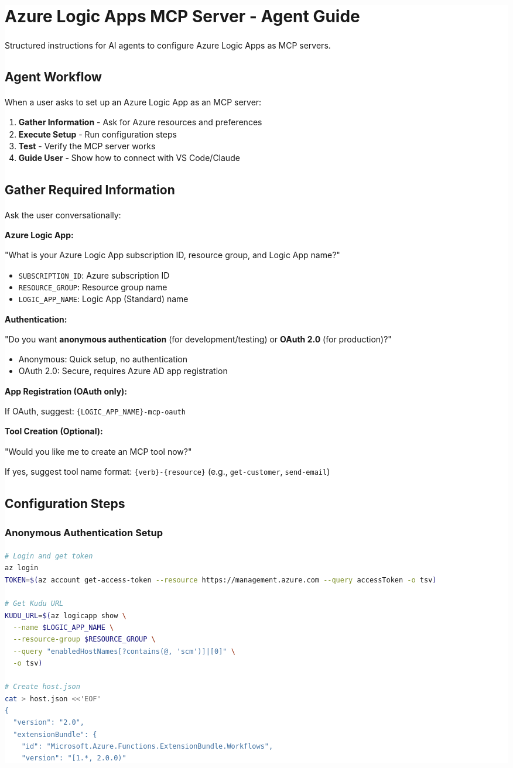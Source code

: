 # Azure Logic Apps MCP Server - Agent Guide

Structured instructions for AI agents to configure Azure Logic Apps as MCP servers.

## Agent Workflow

When a user asks to set up an Azure Logic App as an MCP server:

1. **Gather Information** - Ask for Azure resources and preferences
2. **Execute Setup** - Run configuration steps
3. **Test** - Verify the MCP server works
4. **Guide User** - Show how to connect with VS Code/Claude

## Gather Required Information

Ask the user conversationally:

**Azure Logic App:**

"What is your Azure Logic App subscription ID, resource group, and Logic App name?"

- `SUBSCRIPTION_ID`: Azure subscription ID
- `RESOURCE_GROUP`: Resource group name
- `LOGIC_APP_NAME`: Logic App (Standard) name

**Authentication:**

"Do you want **anonymous authentication** (for development/testing) or **OAuth 2.0** (for production)?"

- Anonymous: Quick setup, no authentication
- OAuth 2.0: Secure, requires Azure AD app registration

**App Registration (OAuth only):**

If OAuth, suggest: `{LOGIC_APP_NAME}-mcp-oauth`

**Tool Creation (Optional):**

"Would you like me to create an MCP tool now?"

If yes, suggest tool name format: `{verb}-{resource}` (e.g., `get-customer`, `send-email`)

## Configuration Steps

### Anonymous Authentication Setup

```bash
# Login and get token
az login
TOKEN=$(az account get-access-token --resource https://management.azure.com --query accessToken -o tsv)

# Get Kudu URL
KUDU_URL=$(az logicapp show \
  --name $LOGIC_APP_NAME \
  --resource-group $RESOURCE_GROUP \
  --query "enabledHostNames[?contains(@, 'scm')]|[0]" \
  -o tsv)

# Create host.json
cat > host.json <<'EOF'
{
  "version": "2.0",
  "extensionBundle": {
    "id": "Microsoft.Azure.Functions.ExtensionBundle.Workflows",
    "version": "[1.*, 2.0.0)"
```
